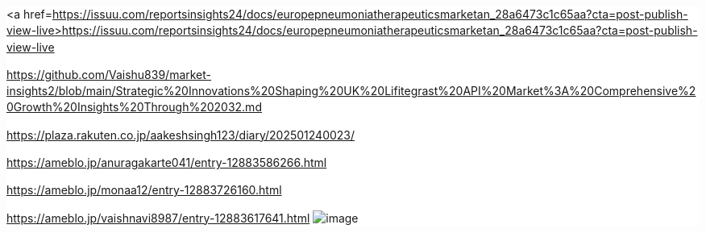 <a href=https://issuu.com/reportsinsights24/docs/europepneumoniatherapeuticsmarketan_28a6473c1c65aa?cta=post-publish-view-live>https://issuu.com/reportsinsights24/docs/europepneumoniatherapeuticsmarketan_28a6473c1c65aa?cta=post-publish-view-live</a>

<a href=https://github.com/Vaishu839/market-insights2/blob/main/Strategic%20Innovations%20Shaping%20UK%20Lifitegrast%20API%20Market%3A%20Comprehensive%20Growth%20Insights%20Through%202032.md>https://github.com/Vaishu839/market-insights2/blob/main/Strategic%20Innovations%20Shaping%20UK%20Lifitegrast%20API%20Market%3A%20Comprehensive%20Growth%20Insights%20Through%202032.md</a>

<a href=https://plaza.rakuten.co.jp/aakeshsingh123/diary/202501240023/>https://plaza.rakuten.co.jp/aakeshsingh123/diary/202501240023/</a>

<a href=https://ameblo.jp/anuragakarte041/entry-12883586266.html>https://ameblo.jp/anuragakarte041/entry-12883586266.html</a>

<a href=https://ameblo.jp/monaa12/entry-12883726160.html>https://ameblo.jp/monaa12/entry-12883726160.html</a>

<a href=https://ameblo.jp/vaishnavi8987/entry-12883617641.html>https://ameblo.jp/vaishnavi8987/entry-12883617641.html</a>
![image](https://github.com/user-attachments/assets/f62c213d-fa71-4090-92cb-67b9d22d8aed)

